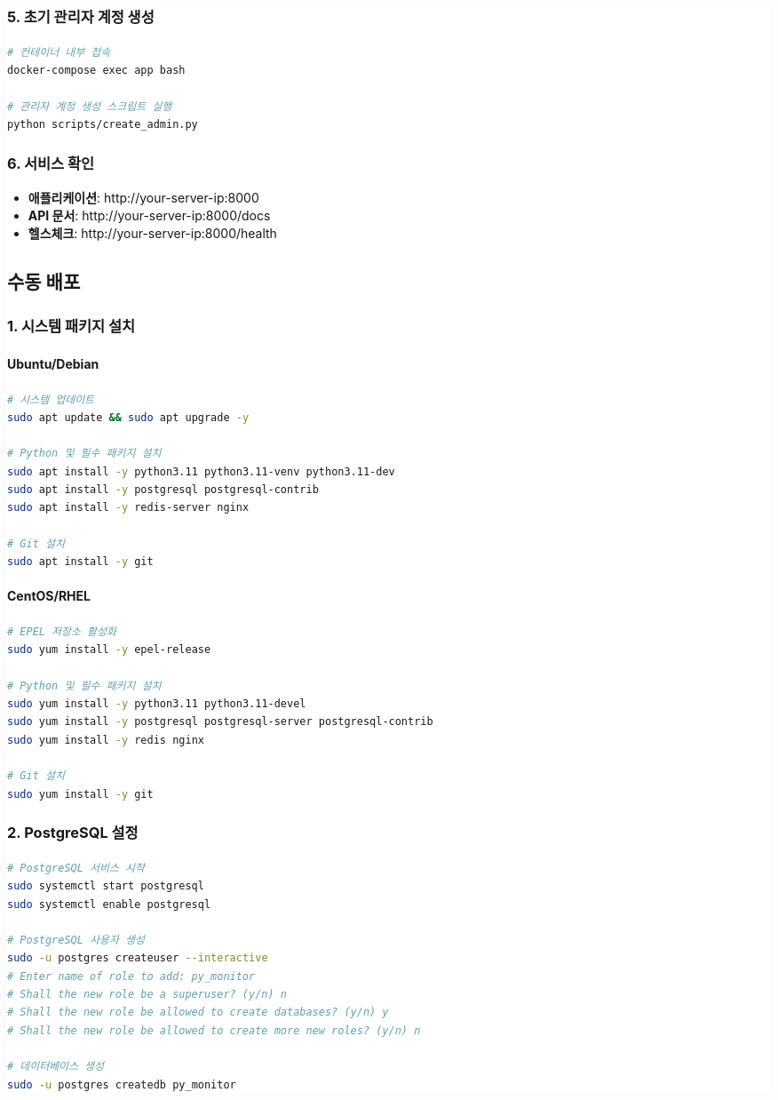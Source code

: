 ### 5. 초기 관리자 계정 생성

```bash
# 컨테이너 내부 접속
docker-compose exec app bash

# 관리자 계정 생성 스크립트 실행
python scripts/create_admin.py
```

### 6. 서비스 확인

- **애플리케이션**: http://your-server-ip:8000
- **API 문서**: http://your-server-ip:8000/docs
- **헬스체크**: http://your-server-ip:8000/health

## 수동 배포

### 1. 시스템 패키지 설치

#### Ubuntu/Debian
```bash
# 시스템 업데이트
sudo apt update && sudo apt upgrade -y

# Python 및 필수 패키지 설치
sudo apt install -y python3.11 python3.11-venv python3.11-dev
sudo apt install -y postgresql postgresql-contrib
sudo apt install -y redis-server nginx

# Git 설치
sudo apt install -y git
```

#### CentOS/RHEL
```bash
# EPEL 저장소 활성화
sudo yum install -y epel-release

# Python 및 필수 패키지 설치
sudo yum install -y python3.11 python3.11-devel
sudo yum install -y postgresql postgresql-server postgresql-contrib
sudo yum install -y redis nginx

# Git 설치
sudo yum install -y git
```

### 2. PostgreSQL 설정

```bash
# PostgreSQL 서비스 시작
sudo systemctl start postgresql
sudo systemctl enable postgresql

# PostgreSQL 사용자 생성
sudo -u postgres createuser --interactive
# Enter name of role to add: py_monitor
# Shall the new role be a superuser? (y/n) n
# Shall the new role be allowed to create databases? (y/n) y
# Shall the new role be allowed to create more new roles? (y/n) n

# 데이터베이스 생성
sudo -u postgres createdb py_monitor
```
